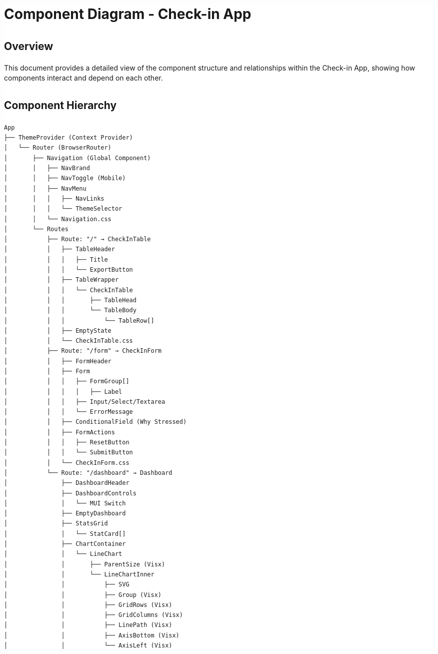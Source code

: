 # Component Diagram - Check-in App

## Overview
This document provides a detailed view of the component structure and relationships within the Check-in App, showing how components interact and depend on each other.

## Component Hierarchy

```
App
├── ThemeProvider (Context Provider)
│   └── Router (BrowserRouter)
│       ├── Navigation (Global Component)
│       │   ├── NavBrand
│       │   ├── NavToggle (Mobile)
│       │   ├── NavMenu
│       │   │   ├── NavLinks
│       │   │   └── ThemeSelector
│       │   └── Navigation.css
│       └── Routes
│           ├── Route: "/" → CheckInTable
│           │   ├── TableHeader
│           │   │   ├── Title
│           │   │   └── ExportButton
│           │   ├── TableWrapper
│           │   │   └── CheckInTable
│           │   │       ├── TableHead
│           │   │       └── TableBody
│           │   │           └── TableRow[]
│           │   ├── EmptyState
│           │   └── CheckInTable.css
│           ├── Route: "/form" → CheckInForm
│           │   ├── FormHeader
│           │   ├── Form
│           │   │   ├── FormGroup[]
│           │   │   │   ├── Label
│           │   │   ├── Input/Select/Textarea
│           │   │   └── ErrorMessage
│           │   ├── ConditionalField (Why Stressed)
│           │   ├── FormActions
│           │   │   ├── ResetButton
│           │   │   └── SubmitButton
│           │   └── CheckInForm.css
│           └── Route: "/dashboard" → Dashboard
│               ├── DashboardHeader
│               ├── DashboardControls
│               │   └── MUI Switch
│               ├── EmptyDashboard
│               ├── StatsGrid
│               │   └── StatCard[]
│               ├── ChartContainer
│               │   └── LineChart
│               │       ├── ParentSize (Visx)
│               │       └── LineChartInner
│               │           ├── SVG
│               │           ├── Group (Visx)
│               │           ├── GridRows (Visx)
│               │           ├── GridColumns (Visx)
│               │           ├── LinePath (Visx)
│               │           ├── AxisBottom (Visx)
│               │           └── AxisLeft (Visx)
```